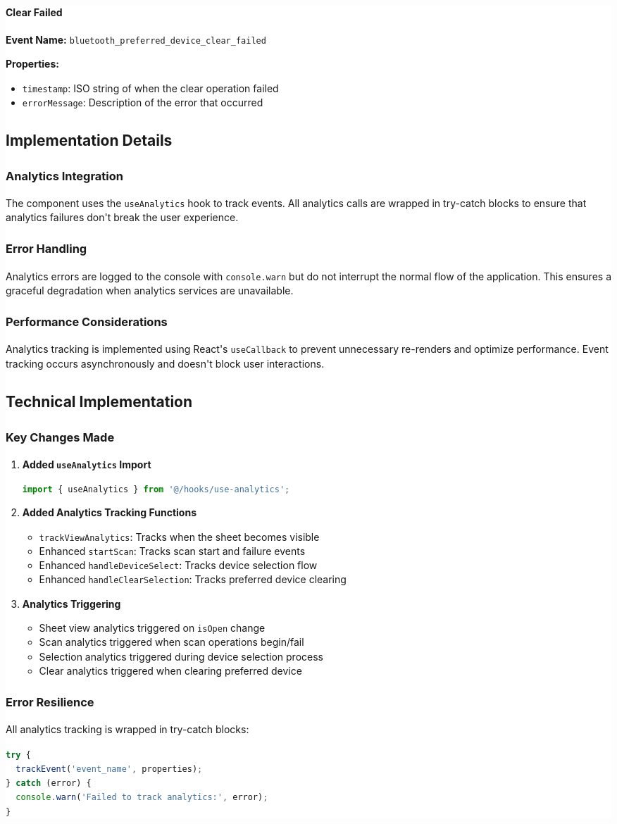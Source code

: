 #### Clear Failed
**Event Name:** `bluetooth_preferred_device_clear_failed`

**Properties:**
- `timestamp`: ISO string of when the clear operation failed
- `errorMessage`: Description of the error that occurred

## Implementation Details

### Analytics Integration
The component uses the `useAnalytics` hook to track events. All analytics calls are wrapped in try-catch blocks to ensure that analytics failures don't break the user experience.

### Error Handling
Analytics errors are logged to the console with `console.warn` but do not interrupt the normal flow of the application. This ensures a graceful degradation when analytics services are unavailable.

### Performance Considerations
Analytics tracking is implemented using React's `useCallback` to prevent unnecessary re-renders and optimize performance. Event tracking occurs asynchronously and doesn't block user interactions.

## Technical Implementation

### Key Changes Made

1. **Added `useAnalytics` Import**
   ```typescript
   import { useAnalytics } from '@/hooks/use-analytics';
   ```

2. **Added Analytics Tracking Functions**
   - `trackViewAnalytics`: Tracks when the sheet becomes visible
   - Enhanced `startScan`: Tracks scan start and failure events
   - Enhanced `handleDeviceSelect`: Tracks device selection flow
   - Enhanced `handleClearSelection`: Tracks preferred device clearing

3. **Analytics Triggering**
   - Sheet view analytics triggered on `isOpen` change
   - Scan analytics triggered when scan operations begin/fail
   - Selection analytics triggered during device selection process
   - Clear analytics triggered when clearing preferred device

### Error Resilience
All analytics tracking is wrapped in try-catch blocks:

```typescript
try {
  trackEvent('event_name', properties);
} catch (error) {
  console.warn('Failed to track analytics:', error);
}
```
